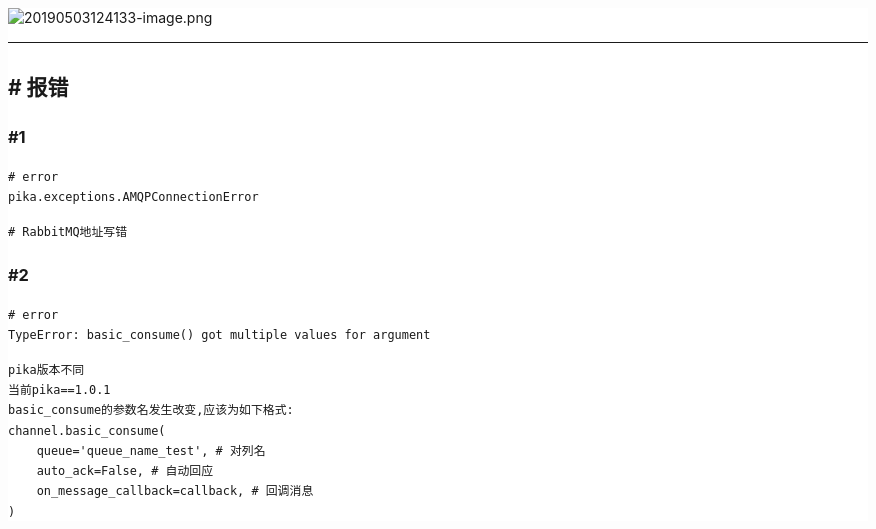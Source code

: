 
![20190503124133-image.png](https://raw.githubusercontent.com/Coxhuang/yosoro/master/20190503124133-image.png)







---


## # 报错

### #1 

```
# error
pika.exceptions.AMQPConnectionError
```
```
# RabbitMQ地址写错
```

### #2 


```
# error
TypeError: basic_consume() got multiple values for argument 
```


```
pika版本不同
当前pika==1.0.1
basic_consume的参数名发生改变,应该为如下格式:
channel.basic_consume(
    queue='queue_name_test', # 对列名
    auto_ack=False, # 自动回应
    on_message_callback=callback, # 回调消息
)
```








